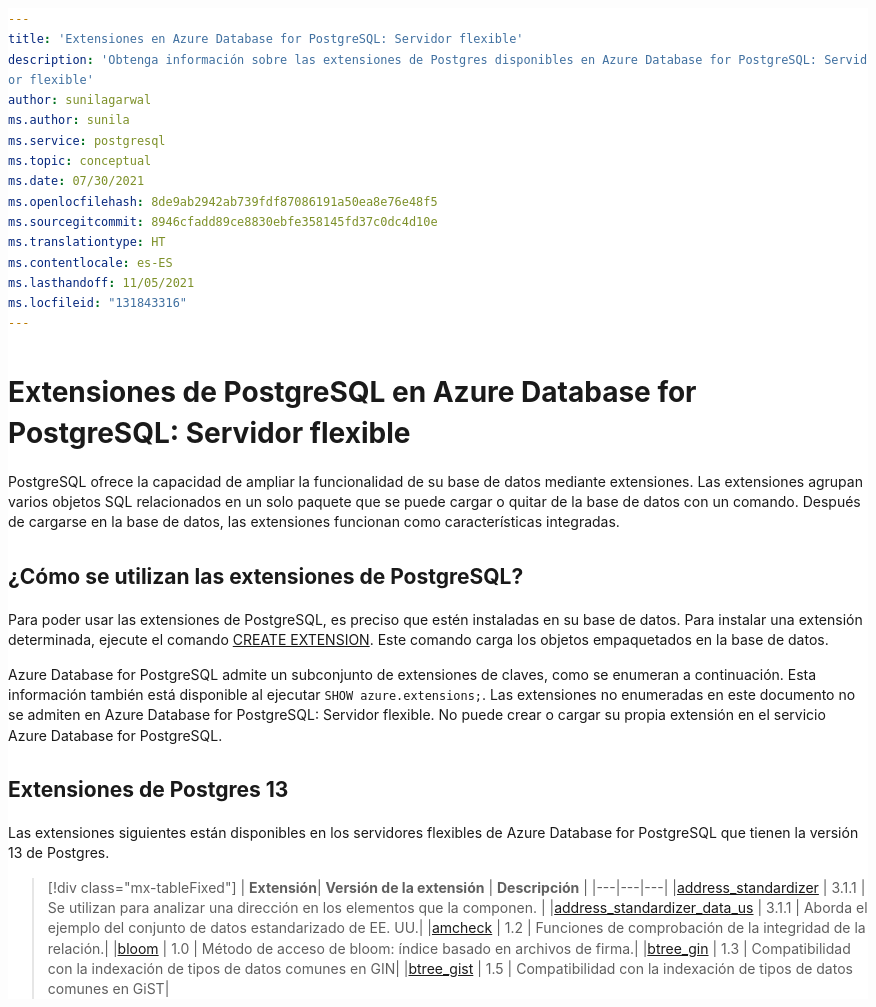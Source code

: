 ```yaml
---
title: 'Extensiones en Azure Database for PostgreSQL: Servidor flexible'
description: 'Obtenga información sobre las extensiones de Postgres disponibles en Azure Database for PostgreSQL: Servidor flexible'
author: sunilagarwal
ms.author: sunila
ms.service: postgresql
ms.topic: conceptual
ms.date: 07/30/2021
ms.openlocfilehash: 8de9ab2942ab739fdf87086191a50ea8e76e48f5
ms.sourcegitcommit: 8946cfadd89ce8830ebfe358145fd37c0dc4d10e
ms.translationtype: HT
ms.contentlocale: es-ES
ms.lasthandoff: 11/05/2021
ms.locfileid: "131843316"
---
```

# <a name="postgresql-extensions-in-azure-database-for-postgresql---flexible-server"></a>Extensiones de PostgreSQL en Azure Database for PostgreSQL: Servidor flexible



PostgreSQL ofrece la capacidad de ampliar la funcionalidad de su base de datos mediante extensiones. Las extensiones agrupan varios objetos SQL relacionados en un solo paquete que se puede cargar o quitar de la base de datos con un comando. Después de cargarse en la base de datos, las extensiones funcionan como características integradas.

## <a name="how-to-use-postgresql-extensions"></a>¿Cómo se utilizan las extensiones de PostgreSQL?
Para poder usar las extensiones de PostgreSQL, es preciso que estén instaladas en su base de datos. Para instalar una extensión determinada, ejecute el comando [CREATE EXTENSION](https://www.postgresql.org/docs/current/sql-createextension.html). Este comando carga los objetos empaquetados en la base de datos.

Azure Database for PostgreSQL admite un subconjunto de extensiones de claves, como se enumeran a continuación. Esta información también está disponible al ejecutar `SHOW azure.extensions;`. Las extensiones no enumeradas en este documento no se admiten en Azure Database for PostgreSQL: Servidor flexible. No puede crear o cargar su propia extensión en el servicio Azure Database for PostgreSQL.

## <a name="postgres-13-extensions"></a>Extensiones de Postgres 13

Las extensiones siguientes están disponibles en los servidores flexibles de Azure Database for PostgreSQL que tienen la versión 13 de Postgres. 

> [!div class="mx-tableFixed"]
> | **Extensión**| **Versión de la extensión** | **Descripción** |
> |---|---|---|
> |[address_standardizer](http://postgis.net/docs/Address_Standardizer.html)         | 3.1.1           | Se utilizan para analizar una dirección en los elementos que la componen. |
> |[address_standardizer_data_us](http://postgis.net/docs/Address_Standardizer.html) | 3.1.1           | Aborda el ejemplo del conjunto de datos estandarizado de EE. UU.|
> |[amcheck](https://www.postgresql.org/docs/13/amcheck.html)                    | 1.2             | Funciones de comprobación de la integridad de la relación.|
> |[bloom](https://www.postgresql.org/docs/13/bloom.html)                    | 1.0             | Método de acceso de bloom: índice basado en archivos de firma.|
> |[btree_gin](https://www.postgresql.org/docs/13/btree-gin.html)                    | 1.3             | Compatibilidad con la indexación de tipos de datos comunes en GIN|
> |[btree_gist](https://www.postgresql.org/docs/13/btree-gist.html)                   | 1.5             | Compatibilidad con la indexación de tipos de datos comunes en GiST|